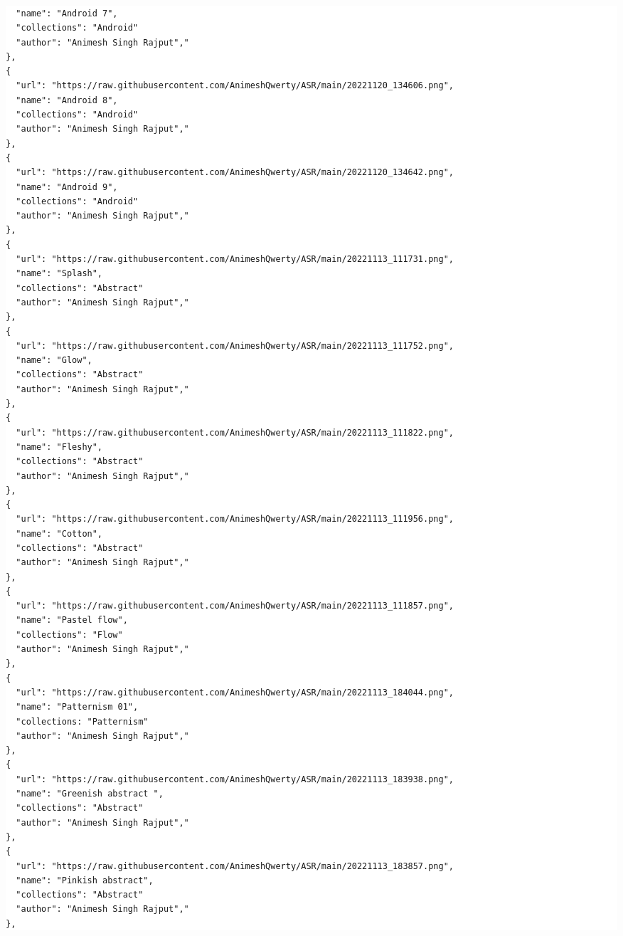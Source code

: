       "name": "Android 7",
      "collections": "Android"
      "author": "Animesh Singh Rajput","
    },
    {
      "url": "https://raw.githubusercontent.com/AnimeshQwerty/ASR/main/20221120_134606.png",
      "name": "Android 8",
      "collections": "Android"
      "author": "Animesh Singh Rajput","
    },
    {
      "url": "https://raw.githubusercontent.com/AnimeshQwerty/ASR/main/20221120_134642.png",
      "name": "Android 9",
      "collections": "Android"
      "author": "Animesh Singh Rajput","
    },
    {
      "url": "https://raw.githubusercontent.com/AnimeshQwerty/ASR/main/20221113_111731.png",
      "name": "Splash",
      "collections": "Abstract"
      "author": "Animesh Singh Rajput","
    },
    {
      "url": "https://raw.githubusercontent.com/AnimeshQwerty/ASR/main/20221113_111752.png",
      "name": "Glow",
      "collections": "Abstract"
      "author": "Animesh Singh Rajput","
    },
    {
      "url": "https://raw.githubusercontent.com/AnimeshQwerty/ASR/main/20221113_111822.png",
      "name": "Fleshy",
      "collections": "Abstract"
      "author": "Animesh Singh Rajput","
    },
    {
      "url": "https://raw.githubusercontent.com/AnimeshQwerty/ASR/main/20221113_111956.png",
      "name": "Cotton",
      "collections": "Abstract"
      "author": "Animesh Singh Rajput","
    },
    {
      "url": "https://raw.githubusercontent.com/AnimeshQwerty/ASR/main/20221113_111857.png",
      "name": "Pastel flow",
      "collections": "Flow"
      "author": "Animesh Singh Rajput","
    },
    {
      "url": "https://raw.githubusercontent.com/AnimeshQwerty/ASR/main/20221113_184044.png",
      "name": "Patternism 01",
      "collections: "Patternism"
      "author": "Animesh Singh Rajput","
    },
    {
      "url": "https://raw.githubusercontent.com/AnimeshQwerty/ASR/main/20221113_183938.png",
      "name": "Greenish abstract ",
      "collections": "Abstract"
      "author": "Animesh Singh Rajput","
    },
    {
      "url": "https://raw.githubusercontent.com/AnimeshQwerty/ASR/main/20221113_183857.png",
      "name": "Pinkish abstract",
      "collections": "Abstract"
      "author": "Animesh Singh Rajput","
    },